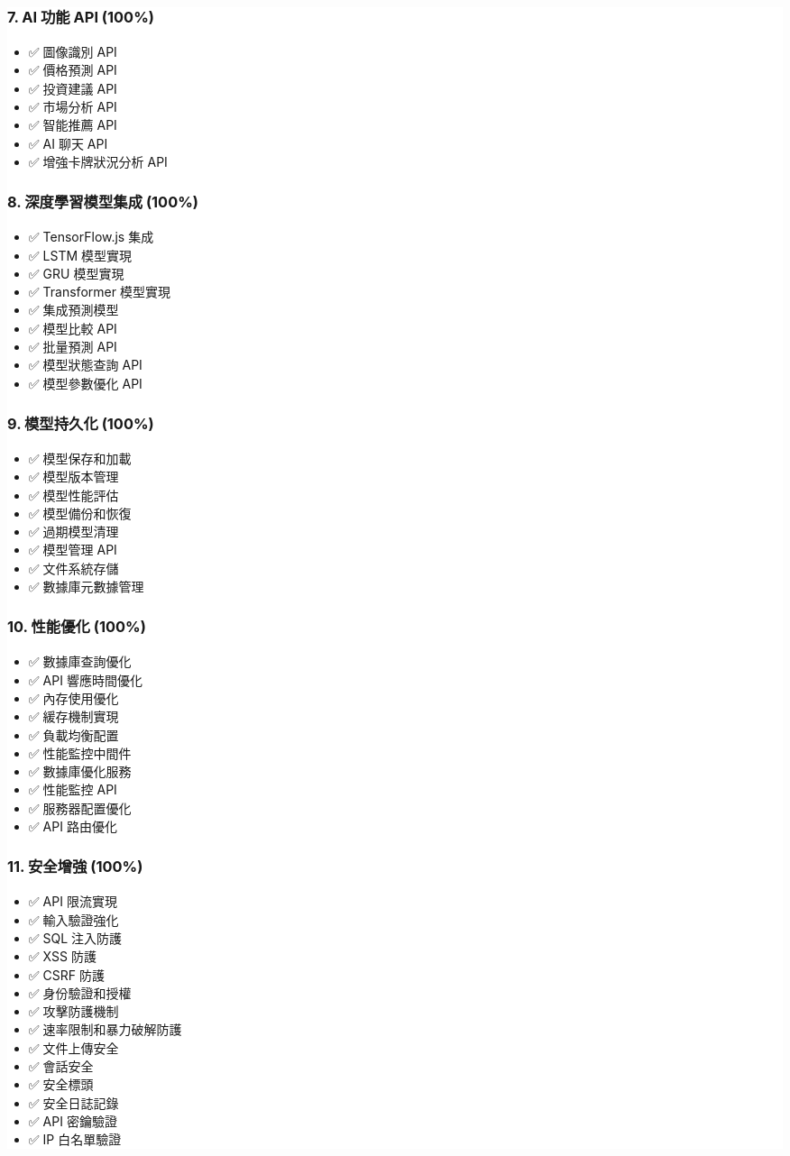 ### 7. AI 功能 API (100%)
- ✅ 圖像識別 API
- ✅ 價格預測 API
- ✅ 投資建議 API
- ✅ 市場分析 API
- ✅ 智能推薦 API
- ✅ AI 聊天 API
- ✅ 增強卡牌狀況分析 API

### 8. 深度學習模型集成 (100%)
- ✅ TensorFlow.js 集成
- ✅ LSTM 模型實現
- ✅ GRU 模型實現
- ✅ Transformer 模型實現
- ✅ 集成預測模型
- ✅ 模型比較 API
- ✅ 批量預測 API
- ✅ 模型狀態查詢 API
- ✅ 模型參數優化 API

### 9. 模型持久化 (100%)
- ✅ 模型保存和加載
- ✅ 模型版本管理
- ✅ 模型性能評估
- ✅ 模型備份和恢復
- ✅ 過期模型清理
- ✅ 模型管理 API
- ✅ 文件系統存儲
- ✅ 數據庫元數據管理

### 10. 性能優化 (100%)
- ✅ 數據庫查詢優化
- ✅ API 響應時間優化
- ✅ 內存使用優化
- ✅ 緩存機制實現
- ✅ 負載均衡配置
- ✅ 性能監控中間件
- ✅ 數據庫優化服務
- ✅ 性能監控 API
- ✅ 服務器配置優化
- ✅ API 路由優化

### 11. 安全增強 (100%)
- ✅ API 限流實現
- ✅ 輸入驗證強化
- ✅ SQL 注入防護
- ✅ XSS 防護
- ✅ CSRF 防護
- ✅ 身份驗證和授權
- ✅ 攻擊防護機制
- ✅ 速率限制和暴力破解防護
- ✅ 文件上傳安全
- ✅ 會話安全
- ✅ 安全標頭
- ✅ 安全日誌記錄
- ✅ API 密鑰驗證
- ✅ IP 白名單驗證
